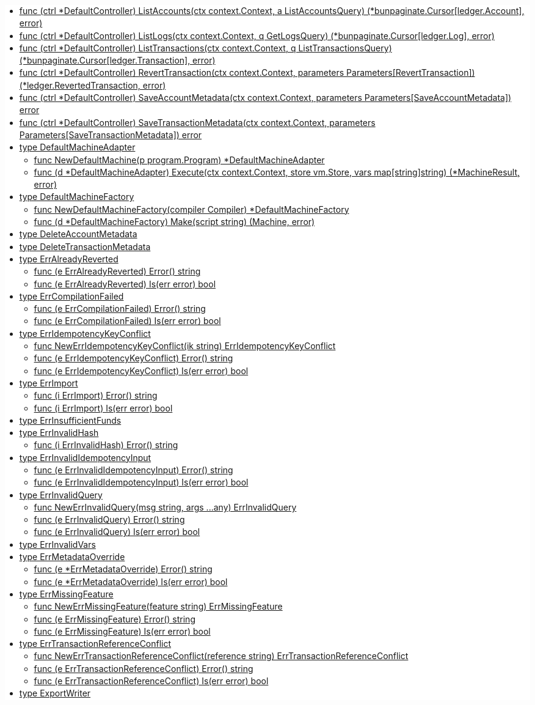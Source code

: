   - [func \(ctrl \*DefaultController\) ListAccounts\(ctx context.Context, a ListAccountsQuery\) \(\*bunpaginate.Cursor\[ledger.Account\], error\)](<#DefaultController.ListAccounts>)
  - [func \(ctrl \*DefaultController\) ListLogs\(ctx context.Context, q GetLogsQuery\) \(\*bunpaginate.Cursor\[ledger.Log\], error\)](<#DefaultController.ListLogs>)
  - [func \(ctrl \*DefaultController\) ListTransactions\(ctx context.Context, q ListTransactionsQuery\) \(\*bunpaginate.Cursor\[ledger.Transaction\], error\)](<#DefaultController.ListTransactions>)
  - [func \(ctrl \*DefaultController\) RevertTransaction\(ctx context.Context, parameters Parameters\[RevertTransaction\]\) \(\*ledger.RevertedTransaction, error\)](<#DefaultController.RevertTransaction>)
  - [func \(ctrl \*DefaultController\) SaveAccountMetadata\(ctx context.Context, parameters Parameters\[SaveAccountMetadata\]\) error](<#DefaultController.SaveAccountMetadata>)
  - [func \(ctrl \*DefaultController\) SaveTransactionMetadata\(ctx context.Context, parameters Parameters\[SaveTransactionMetadata\]\) error](<#DefaultController.SaveTransactionMetadata>)
- [type DefaultMachineAdapter](<#DefaultMachineAdapter>)
  - [func NewDefaultMachine\(p program.Program\) \*DefaultMachineAdapter](<#NewDefaultMachine>)
  - [func \(d \*DefaultMachineAdapter\) Execute\(ctx context.Context, store vm.Store, vars map\[string\]string\) \(\*MachineResult, error\)](<#DefaultMachineAdapter.Execute>)
- [type DefaultMachineFactory](<#DefaultMachineFactory>)
  - [func NewDefaultMachineFactory\(compiler Compiler\) \*DefaultMachineFactory](<#NewDefaultMachineFactory>)
  - [func \(d \*DefaultMachineFactory\) Make\(script string\) \(Machine, error\)](<#DefaultMachineFactory.Make>)
- [type DeleteAccountMetadata](<#DeleteAccountMetadata>)
- [type DeleteTransactionMetadata](<#DeleteTransactionMetadata>)
- [type ErrAlreadyReverted](<#ErrAlreadyReverted>)
  - [func \(e ErrAlreadyReverted\) Error\(\) string](<#ErrAlreadyReverted.Error>)
  - [func \(e ErrAlreadyReverted\) Is\(err error\) bool](<#ErrAlreadyReverted.Is>)
- [type ErrCompilationFailed](<#ErrCompilationFailed>)
  - [func \(e ErrCompilationFailed\) Error\(\) string](<#ErrCompilationFailed.Error>)
  - [func \(e ErrCompilationFailed\) Is\(err error\) bool](<#ErrCompilationFailed.Is>)
- [type ErrIdempotencyKeyConflict](<#ErrIdempotencyKeyConflict>)
  - [func NewErrIdempotencyKeyConflict\(ik string\) ErrIdempotencyKeyConflict](<#NewErrIdempotencyKeyConflict>)
  - [func \(e ErrIdempotencyKeyConflict\) Error\(\) string](<#ErrIdempotencyKeyConflict.Error>)
  - [func \(e ErrIdempotencyKeyConflict\) Is\(err error\) bool](<#ErrIdempotencyKeyConflict.Is>)
- [type ErrImport](<#ErrImport>)
  - [func \(i ErrImport\) Error\(\) string](<#ErrImport.Error>)
  - [func \(i ErrImport\) Is\(err error\) bool](<#ErrImport.Is>)
- [type ErrInsufficientFunds](<#ErrInsufficientFunds>)
- [type ErrInvalidHash](<#ErrInvalidHash>)
  - [func \(i ErrInvalidHash\) Error\(\) string](<#ErrInvalidHash.Error>)
- [type ErrInvalidIdempotencyInput](<#ErrInvalidIdempotencyInput>)
  - [func \(e ErrInvalidIdempotencyInput\) Error\(\) string](<#ErrInvalidIdempotencyInput.Error>)
  - [func \(e ErrInvalidIdempotencyInput\) Is\(err error\) bool](<#ErrInvalidIdempotencyInput.Is>)
- [type ErrInvalidQuery](<#ErrInvalidQuery>)
  - [func NewErrInvalidQuery\(msg string, args ...any\) ErrInvalidQuery](<#NewErrInvalidQuery>)
  - [func \(e ErrInvalidQuery\) Error\(\) string](<#ErrInvalidQuery.Error>)
  - [func \(e ErrInvalidQuery\) Is\(err error\) bool](<#ErrInvalidQuery.Is>)
- [type ErrInvalidVars](<#ErrInvalidVars>)
- [type ErrMetadataOverride](<#ErrMetadataOverride>)
  - [func \(e \*ErrMetadataOverride\) Error\(\) string](<#ErrMetadataOverride.Error>)
  - [func \(e \*ErrMetadataOverride\) Is\(err error\) bool](<#ErrMetadataOverride.Is>)
- [type ErrMissingFeature](<#ErrMissingFeature>)
  - [func NewErrMissingFeature\(feature string\) ErrMissingFeature](<#NewErrMissingFeature>)
  - [func \(e ErrMissingFeature\) Error\(\) string](<#ErrMissingFeature.Error>)
  - [func \(e ErrMissingFeature\) Is\(err error\) bool](<#ErrMissingFeature.Is>)
- [type ErrTransactionReferenceConflict](<#ErrTransactionReferenceConflict>)
  - [func NewErrTransactionReferenceConflict\(reference string\) ErrTransactionReferenceConflict](<#NewErrTransactionReferenceConflict>)
  - [func \(e ErrTransactionReferenceConflict\) Error\(\) string](<#ErrTransactionReferenceConflict.Error>)
  - [func \(e ErrTransactionReferenceConflict\) Is\(err error\) bool](<#ErrTransactionReferenceConflict.Is>)
- [type ExportWriter](<#ExportWriter>)